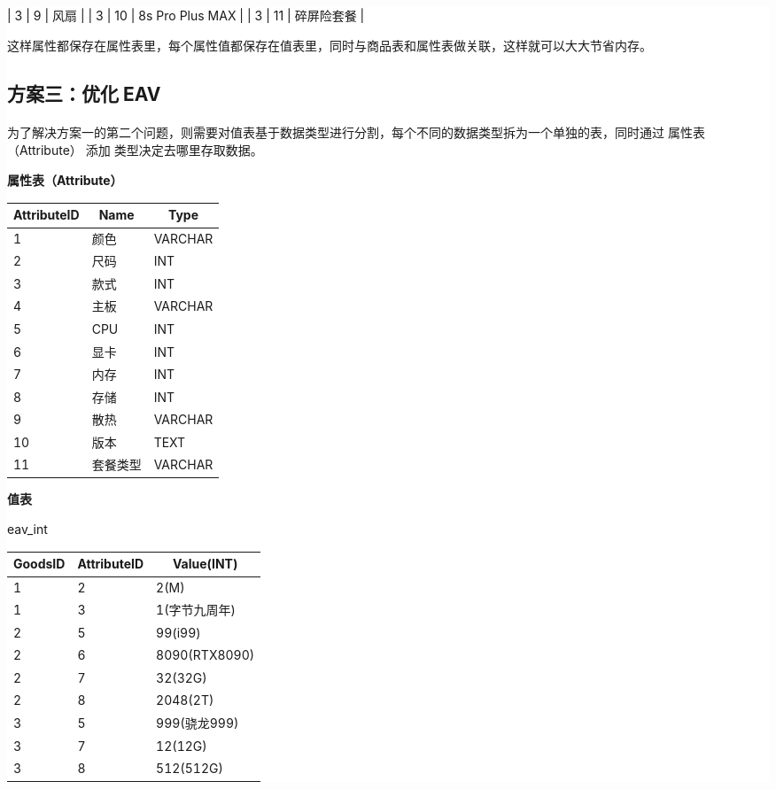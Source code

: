 | 3           | 9               | 风扇            |
| 3           | 10              | 8s Pro Plus MAX |
| 3           | 11              | 碎屏险套餐      |

这样属性都保存在属性表里，每个属性值都保存在值表里，同时与商品表和属性表做关联，这样就可以大大节省内存。

## 方案三：优化 EAV

为了解决方案一的第二个问题，则需要对值表基于数据类型进行分割，每个不同的数据类型拆为一个单独的表，同时通过 属性表（Attribute） 添加 类型决定去哪里存取数据。

**属性表（Attribute）**

| **AttributeID** | **Name** | **Type** |
| --------------- | -------- | -------- |
| 1               | 颜色     | VARCHAR  |
| 2               | 尺码     | INT      |
| 3               | 款式     | INT      |
| 4               | 主板     | VARCHAR  |
| 5               | CPU      | INT      |
| 6               | 显卡     | INT      |
| 7               | 内存     | INT      |
| 8               | 存储     | INT      |
| 9               | 散热     | VARCHAR  |
| 10              | 版本     | TEXT     |
| 11              | 套餐类型 | VARCHAR  |

**值表**

eav_int

| **GoodsID** | **AttributeID** | **Value(INT)** |
| ----------- | --------------- | -------------- |
| 1           | 2               | 2(M)           |
| 1           | 3               | 1(字节九周年)  |
| 2           | 5               | 99(i99)        |
| 2           | 6               | 8090(RTX8090)  |
| 2           | 7               | 32(32G)        |
| 2           | 8               | 2048(2T)       |
| 3           | 5               | 999(骁龙999)   |
| 3           | 7               | 12(12G)        |
| 3           | 8               | 512(512G)      |
